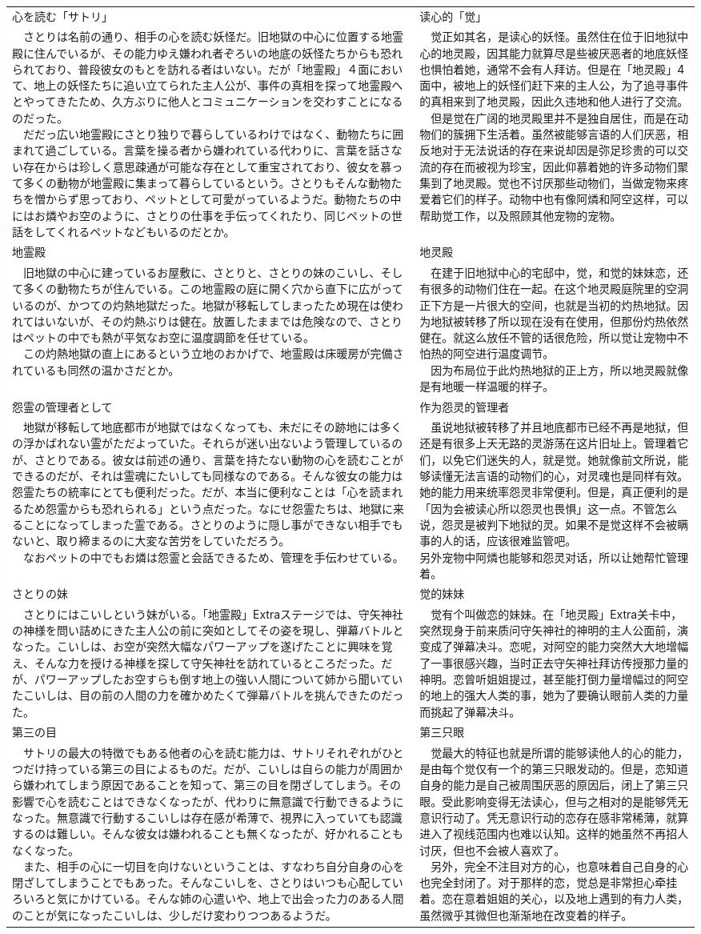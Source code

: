 

<table><tbody><tr class="tt-content-header" id="古明地恋&amp;古明地觉-4" data-pos="&#91;&quot;\u53e4\u660e\u5730\u604b\u0026\u53e4\u660e\u5730\u89c9&quot;,4&#93;"><td class="tt-jah" lang="ja"><div class="poem">心を読む「サトリ」</div></td><td class="tt-zhh" lang="zh"><div class="poem">读心的「觉」</div></td></tr><tr class="tt-content" id="古明地恋&amp;古明地觉-5" data-pos="&#91;&quot;\u53e4\u660e\u5730\u604b\u0026\u53e4\u660e\u5730\u89c9&quot;,5&#93;"><td class="tt-ja" lang="ja"><div class="poem">　さとりは名前の通り、相手の心を読む妖怪だ。旧地獄の中心に位置する地霊殿に住んでいるが、その能力ゆえ嫌われ者ぞろいの地底の妖怪たちからも恐れられており、普段彼女のもとを訪れる者はいない。だが「地霊殿」４面において、地上の妖怪たちに追い立てられた主人公が、事件の真相を探って地霊殿へとやってきたため、久方ぶりに他人とコミュニケーションを交わすことになるのだった。<br>　だだっ広い地霊殿にさとり独りで暮らしているわけではなく、動物たちに囲まれて過ごしている。言葉を操る者から嫌われている代わりに、言葉を話さない存在からは珍しく意思疎通が可能な存在として重宝されており、彼女を慕って多くの動物が地霊殿に集まって暮らしているという。さとりもそんな動物たちを憎からず思っており、ペットとして可愛がっているようだ。動物たちの中にはお燐やお空のように、さとりの仕事を手伝ってくれたり、同じペットの世話をしてくれるペットなどもいるのだとか。</div></td><td class="tt-zh" lang="zh"><div class="poem">　觉正如其名，是读心的妖怪。虽然住在位于旧地狱中心的地灵殿，因其能力就算尽是些被厌恶者的地底妖怪也惧怕着她，通常不会有人拜访。但是在「地灵殿」4面中，被地上的妖怪们赶下来的主人公，为了追寻事件的真相来到了地灵殿，因此久违地和他人进行了交流。<br>　但是觉在广阔的地灵殿里并不是独自居住，而是在动物们的簇拥下生活着。虽然被能够言语的人们厌恶，相反地对于无法说话的存在来说却因是弥足珍贵的可以交流的存在而被视为珍宝，因此仰慕着她的许多动物们聚集到了地灵殿。觉也不讨厌那些动物们，当做宠物来疼爱着它们的样子。动物中也有像阿燐和阿空这样，可以帮助觉工作，以及照顾其他宠物的宠物。</div></td></tr><tr class="tt-content-header" id="古明地恋&amp;古明地觉-6" data-pos="&#91;&quot;\u53e4\u660e\u5730\u604b\u0026\u53e4\u660e\u5730\u89c9&quot;,6&#93;"><td class="tt-jah" lang="ja"><div class="poem">地霊殿</div></td><td class="tt-zhh" lang="zh"><div class="poem">地灵殿</div></td></tr><tr class="tt-content" id="古明地恋&amp;古明地觉-7" data-pos="&#91;&quot;\u53e4\u660e\u5730\u604b\u0026\u53e4\u660e\u5730\u89c9&quot;,7&#93;"><td class="tt-ja" lang="ja"><div class="poem">　旧地獄の中心に建っているお屋敷に、さとりと、さとりの妹のこいし、そして多くの動物たちが住んでいる。この地霊殿の庭に開く穴から直下に広がっているのが、かつての灼熱地獄だった。地獄が移転してしまったため現在は使われてはいないが、その灼熱ぶりは健在。放置したままでは危険なので、さとりはペットの中でも熱が平気なお空に温度調節を任せている。 		<br>　この灼熱地獄の直上にあるという立地のおかげで、地霊殿は床暖房が完備されているも同然の温かさだとか。</div></td><td class="tt-zh" lang="zh"><div class="poem">　在建于旧地狱中心的宅邸中，觉，和觉的妹妹恋，还有很多的动物们住在一起。在这个地灵殿庭院里的空洞正下方是一片很大的空间，也就是当初的灼热地狱。因为地狱被转移了所以现在没有在使用，但那份灼热依然健在。就这么放任不管的话很危险，所以觉让宠物中不怕热的阿空进行温度调节。<br>　因为布局位于此灼热地狱的正上方，所以地灵殿就像是有地暖一样温暖的样子。</div></td></tr><tr class="tt-content-header" id="古明地恋&amp;古明地觉-8" data-pos="&#91;&quot;\u53e4\u660e\u5730\u604b\u0026\u53e4\u660e\u5730\u89c9&quot;,8&#93;"><td class="tt-jah" lang="ja"><div class="poem">怨霊の管理者として</div></td><td class="tt-zhh" lang="zh"><div class="poem">作为怨灵的管理者</div></td></tr><tr class="tt-content" id="古明地恋&amp;古明地觉-9" data-pos="&#91;&quot;\u53e4\u660e\u5730\u604b\u0026\u53e4\u660e\u5730\u89c9&quot;,9&#93;"><td class="tt-ja" lang="ja"><div class="poem">　地獄が移転して地底都市が地獄ではなくなっても、未だにその跡地には多くの浮かばれない霊がただよっていた。それらが迷い出ないよう管理しているのが、さとりである。彼女は前述の通り、言葉を持たない動物の心を読むことができるのだが、それは霊魂にたいしても同様なのである。そんな彼女の能力は怨霊たちの統率にとても便利だった。だが、本当に便利なことは「心を読まれるため怨霊からも恐れられる」という点だった。なにせ怨霊たちは、地獄に来ることになってしまった霊である。さとりのように隠し事ができない相手でもないと、取り締まるのに大変な苦労をしていただろう。 	<br>　なおペットの中でもお燐は怨霊と会話できるため、管理を手伝わせている。</div></td><td class="tt-zh" lang="zh"><div class="poem">　虽说地狱被转移了并且地底都市已经不再是地狱，但还是有很多上天无路的灵游荡在这片旧址上。管理着它们，以免它们迷失的人，就是觉。她就像前文所说，能够读懂无法言语的动物们的心，对灵魂也是同样有效。她的能力用来统率怨灵非常便利。但是，真正便利的是「因为会被读心所以怨灵也畏惧」这一点。不管怎么说，怨灵是被判下地狱的灵。如果不是觉这样不会被瞒事的人的话，应该很难监管吧。<br>  另外宠物中阿燐也能够和怨灵对话，所以让她帮忙管理着。</div></td></tr><tr class="tt-content-header" id="古明地恋&amp;古明地觉-10" data-pos="&#91;&quot;\u53e4\u660e\u5730\u604b\u0026\u53e4\u660e\u5730\u89c9&quot;,10&#93;"><td class="tt-jah" lang="ja"><div class="poem">さとりの妹</div></td><td class="tt-zhh" lang="zh"><div class="poem">觉的妹妹</div></td></tr><tr class="tt-content" id="古明地恋&amp;古明地觉-11" data-pos="&#91;&quot;\u53e4\u660e\u5730\u604b\u0026\u53e4\u660e\u5730\u89c9&quot;,11&#93;"><td class="tt-ja" lang="ja"><div class="poem">　さとりにはこいしという妹がいる。「地霊殿」Extraステージでは、守矢神社の神様を問い詰めにきた主人公の前に突如としてその姿を現し、弾幕バトルとなった。こいしは、お空が突然大幅なパワーアップを遂げたことに興味を覚え、そんな力を授ける神様を探して守矢神社を訪れているところだった。だが、パワーアップしたお空すらも倒す地上の強い人間について姉から聞いていたこいしは、目の前の人間の力を確かめたくて弾幕バトルを挑んできたのだった。</div></td><td class="tt-zh" lang="zh"><div class="poem">　觉有个叫做恋的妹妹。在「地灵殿」Extra关卡中，突然现身于前来质问守矢神社的神明的主人公面前，演变成了弹幕决斗。恋呢，对阿空的能力突然大大地增幅了一事很感兴趣，当时正去守矢神社拜访传授那力量的神明。恋曾听姐姐提过，甚至能打倒力量增幅过的阿空的地上的强大人类的事，她为了要确认眼前人类的力量而挑起了弹幕决斗。</div></td></tr><tr class="tt-content-header" id="古明地恋&amp;古明地觉-12" data-pos="&#91;&quot;\u53e4\u660e\u5730\u604b\u0026\u53e4\u660e\u5730\u89c9&quot;,12&#93;"><td class="tt-jah" lang="ja"><div class="poem">第三の目</div></td><td class="tt-zhh" lang="zh"><div class="poem">第三只眼</div></td></tr><tr class="tt-content" id="古明地恋&amp;古明地觉-13" data-pos="&#91;&quot;\u53e4\u660e\u5730\u604b\u0026\u53e4\u660e\u5730\u89c9&quot;,13&#93;"><td class="tt-ja" lang="ja"><div class="poem">　サトリの最大の特徴でもある他者の心を読む能力は、サトリそれぞれがひとつだけ持っている第三の目によるものだ。だが、こいしは自らの能力が周囲から嫌われてしまう原因であることを知って、第三の目を閉ざしてしまう。その影響で心を読むことはできなくなったが、代わりに無意識で行動できるようになった。無意識で行動するこいしは存在感が希薄で、視界に入っていても認識するのは難しい。そんな彼女は嫌われることも無くなったが、好かれることもなくなった。 		<br>　また、相手の心に一切目を向けないということは、すなわち自分自身の心を閉ざしてしまうことでもあった。そんなこいしを、さとりはいつも心配していろいろと気にかけている。そんな姉の心遣いや、地上で出会った力のある人間のことが気になったこいしは、少しだけ変わりつつあるようだ。</div></td><td class="tt-zh" lang="zh"><div class="poem">　觉最大的特征也就是所谓的能够读他人的心的能力，是由每个觉仅有一个的第三只眼发动的。但是，恋知道自身的能力是自己被周围厌恶的原因后，闭上了第三只眼。受此影响变得无法读心，但与之相对的是能够凭无意识行动了。凭无意识行动的恋存在感非常稀薄，就算进入了视线范围内也难以认知。这样的她虽然不再招人讨厌，但也不会被人喜欢了。<br>　另外，完全不注目对方的心，也意味着自己自身的心也完全封闭了。对于那样的恋，觉总是非常担心牵挂着。恋在意着姐姐的关心，以及地上遇到的有力人类，虽然微乎其微但也渐渐地在改变着的样子。</div></td></tr></tbody></table>
